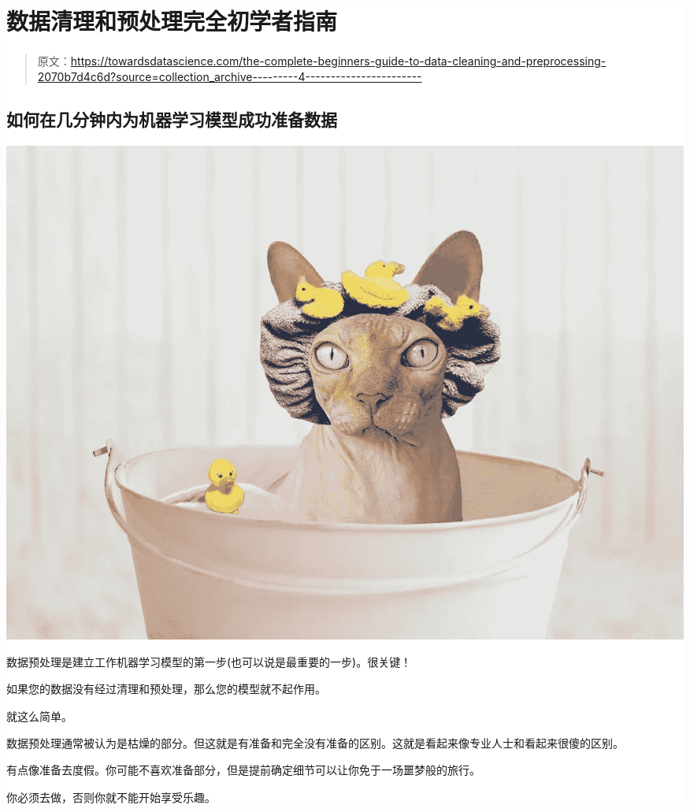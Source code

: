 # 数据清理和预处理完全初学者指南

> 原文：<https://towardsdatascience.com/the-complete-beginners-guide-to-data-cleaning-and-preprocessing-2070b7d4c6d?source=collection_archive---------4----------------------->

## 如何在几分钟内为机器学习模型成功准备数据

![](img/dc2668ddff29c230a5668ade99c2b7e5.png)

数据预处理是建立工作机器学习模型的第一步(也可以说是最重要的一步)。很关键！

如果您的数据没有经过清理和预处理，那么您的模型就不起作用。

就这么简单。

数据预处理通常被认为是枯燥的部分。但这就是有准备和完全没有准备的区别。这就是看起来像专业人士和看起来很傻的区别。

有点像准备去度假。你可能不喜欢准备部分，但是提前确定细节可以让你免于一场噩梦般的旅行。

你必须去做，否则你就不能开始享受乐趣。
